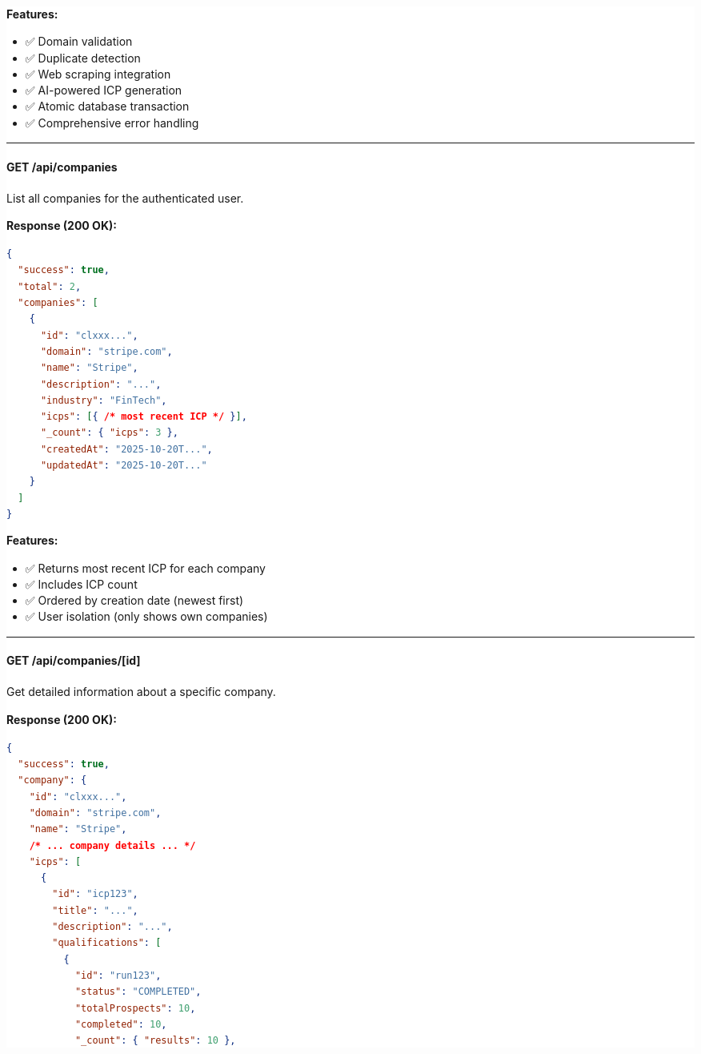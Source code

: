 **Features:**
- ✅ Domain validation
- ✅ Duplicate detection
- ✅ Web scraping integration
- ✅ AI-powered ICP generation
- ✅ Atomic database transaction
- ✅ Comprehensive error handling

---

#### GET /api/companies
List all companies for the authenticated user.

**Response (200 OK):**
```json
{
  "success": true,
  "total": 2,
  "companies": [
    {
      "id": "clxxx...",
      "domain": "stripe.com",
      "name": "Stripe",
      "description": "...",
      "industry": "FinTech",
      "icps": [{ /* most recent ICP */ }],
      "_count": { "icps": 3 },
      "createdAt": "2025-10-20T...",
      "updatedAt": "2025-10-20T..."
    }
  ]
}
```

**Features:**
- ✅ Returns most recent ICP for each company
- ✅ Includes ICP count
- ✅ Ordered by creation date (newest first)
- ✅ User isolation (only shows own companies)

---

#### GET /api/companies/[id]
Get detailed information about a specific company.

**Response (200 OK):**
```json
{
  "success": true,
  "company": {
    "id": "clxxx...",
    "domain": "stripe.com",
    "name": "Stripe",
    /* ... company details ... */
    "icps": [
      {
        "id": "icp123",
        "title": "...",
        "description": "...",
        "qualifications": [
          {
            "id": "run123",
            "status": "COMPLETED",
            "totalProspects": 10,
            "completed": 10,
            "_count": { "results": 10 },
```